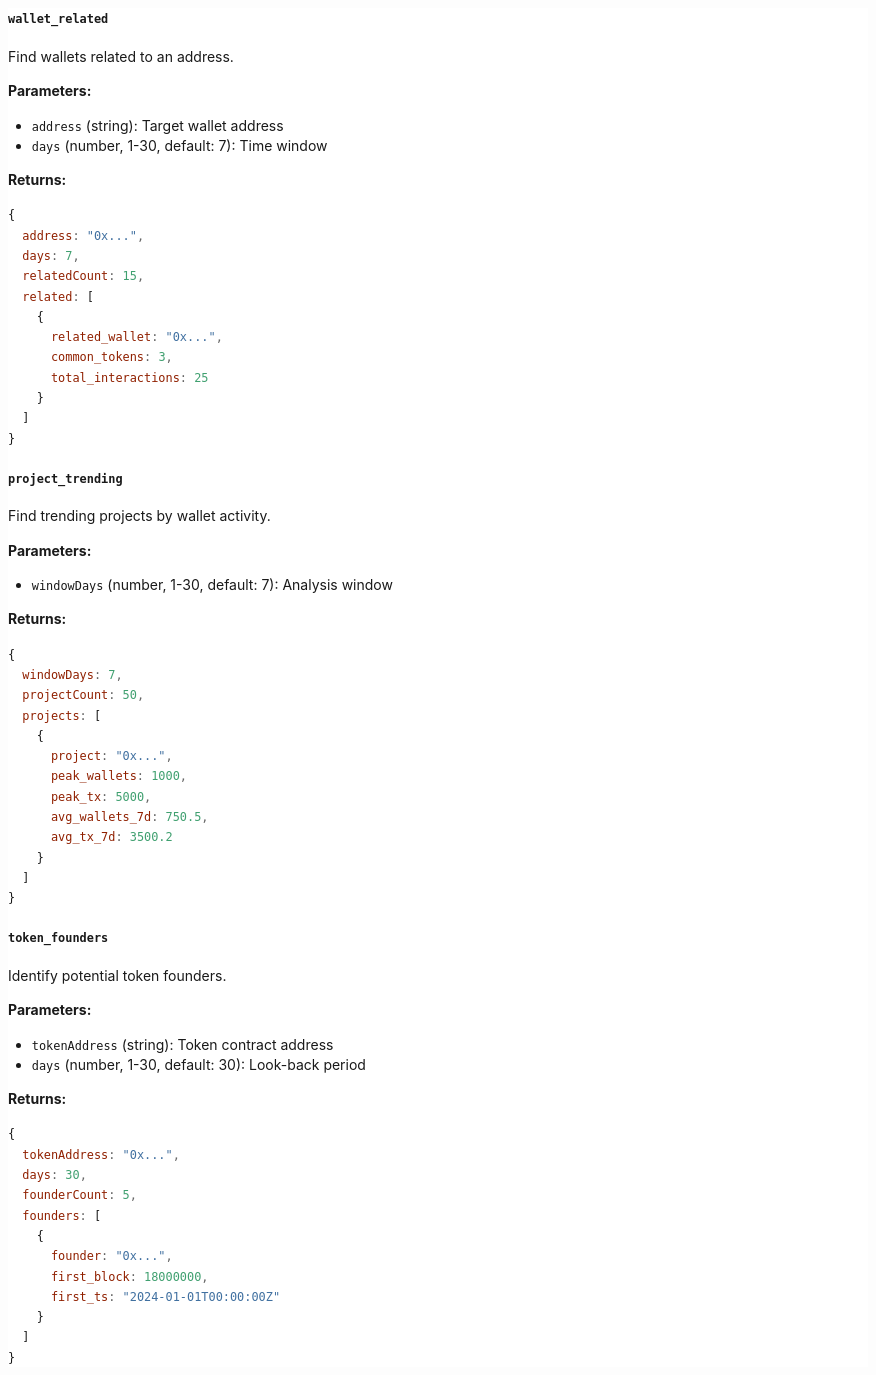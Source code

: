 #### `wallet_related`
Find wallets related to an address.

**Parameters:**
- `address` (string): Target wallet address
- `days` (number, 1-30, default: 7): Time window

**Returns:**
```javascript
{
  address: "0x...",
  days: 7,
  relatedCount: 15,
  related: [
    {
      related_wallet: "0x...",
      common_tokens: 3,
      total_interactions: 25
    }
  ]
}
```

#### `project_trending`
Find trending projects by wallet activity.

**Parameters:**
- `windowDays` (number, 1-30, default: 7): Analysis window

**Returns:**
```javascript
{
  windowDays: 7,
  projectCount: 50,
  projects: [
    {
      project: "0x...",
      peak_wallets: 1000,
      peak_tx: 5000,
      avg_wallets_7d: 750.5,
      avg_tx_7d: 3500.2
    }
  ]
}
```

#### `token_founders`
Identify potential token founders.

**Parameters:**
- `tokenAddress` (string): Token contract address
- `days` (number, 1-30, default: 30): Look-back period

**Returns:**
```javascript
{
  tokenAddress: "0x...",
  days: 30,
  founderCount: 5,
  founders: [
    {
      founder: "0x...",
      first_block: 18000000,
      first_ts: "2024-01-01T00:00:00Z"
    }
  ]
}
```